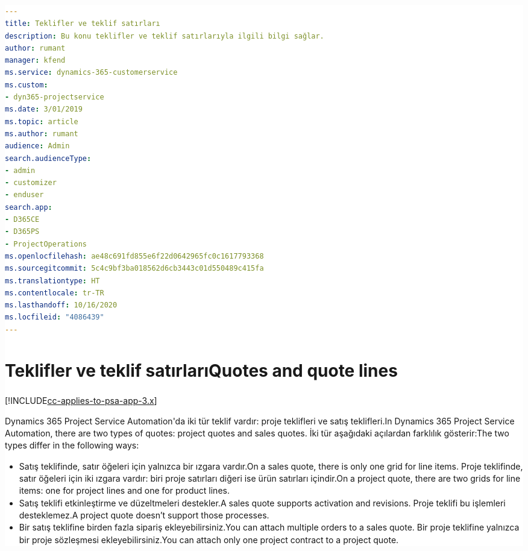 ```yaml
---
title: Teklifler ve teklif satırları
description: Bu konu teklifler ve teklif satırlarıyla ilgili bilgi sağlar.
author: rumant
manager: kfend
ms.service: dynamics-365-customerservice
ms.custom:
- dyn365-projectservice
ms.date: 3/01/2019
ms.topic: article
ms.author: rumant
audience: Admin
search.audienceType:
- admin
- customizer
- enduser
search.app:
- D365CE
- D365PS
- ProjectOperations
ms.openlocfilehash: ae48c691fd855e6f22d0642965fc0c1617793368
ms.sourcegitcommit: 5c4c9bf3ba018562d6cb3443c01d550489c415fa
ms.translationtype: HT
ms.contentlocale: tr-TR
ms.lasthandoff: 10/16/2020
ms.locfileid: "4086439"
---
```

# <a name="quotes-and-quote-lines"></a><span data-ttu-id="e1b2b-103">Teklifler ve teklif satırları</span><span class="sxs-lookup"><span data-stu-id="e1b2b-103">Quotes and quote lines</span></span>

[!INCLUDE[cc-applies-to-psa-app-3.x](../includes/cc-applies-to-psa-app-3x.md)]

<span data-ttu-id="e1b2b-104">Dynamics 365 Project Service Automation'da iki tür teklif vardır: proje teklifleri ve satış teklifleri.</span><span class="sxs-lookup"><span data-stu-id="e1b2b-104">In Dynamics 365 Project Service Automation, there are two types of quotes: project quotes and sales quotes.</span></span> <span data-ttu-id="e1b2b-105">İki tür aşağıdaki açılardan farklılık gösterir:</span><span class="sxs-lookup"><span data-stu-id="e1b2b-105">The two types differ in the following ways:</span></span>

- <span data-ttu-id="e1b2b-106">Satış teklifinde, satır öğeleri için yalnızca bir ızgara vardır.</span><span class="sxs-lookup"><span data-stu-id="e1b2b-106">On a sales quote, there is only one grid for line items.</span></span> <span data-ttu-id="e1b2b-107">Proje teklifinde, satır öğeleri için iki ızgara vardır: biri proje satırları diğeri ise ürün satırları içindir.</span><span class="sxs-lookup"><span data-stu-id="e1b2b-107">On a project quote, there are two grids for line items: one for project lines and one for product lines.</span></span>
- <span data-ttu-id="e1b2b-108">Satış teklifi etkinleştirme ve düzeltmeleri destekler.</span><span class="sxs-lookup"><span data-stu-id="e1b2b-108">A sales quote supports activation and revisions.</span></span> <span data-ttu-id="e1b2b-109">Proje teklifi bu işlemleri desteklemez.</span><span class="sxs-lookup"><span data-stu-id="e1b2b-109">A project quote doesn’t support those processes.</span></span>
- <span data-ttu-id="e1b2b-110">Bir satış teklifine birden fazla sipariş ekleyebilirsiniz.</span><span class="sxs-lookup"><span data-stu-id="e1b2b-110">You can attach multiple orders to a sales quote.</span></span> <span data-ttu-id="e1b2b-111">Bir proje teklifine yalnızca bir proje sözleşmesi ekleyebilirsiniz.</span><span class="sxs-lookup"><span data-stu-id="e1b2b-111">You can attach only one project contract to a project quote.</span></span>